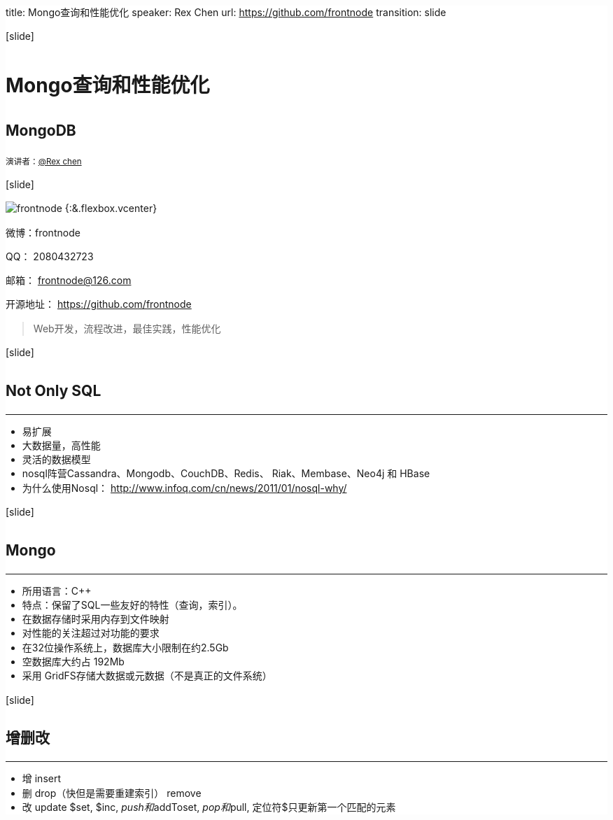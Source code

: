 title: Mongo查询和性能优化
speaker: Rex Chen
url: https://github.com/frontnode
transition: slide

[slide]

# Mongo查询和性能优化
## MongoDB
<small>演讲者：[@Rex chen](https://github.com/rexchen123)</small>

[slide]

![frontnode](https://avatars1.githubusercontent.com/u/7091908 "frontnode") {:&.flexbox.vcenter}

微博：frontnode

QQ： 2080432723

邮箱： frontnode@126.com

开源地址： https://github.com/frontnode

> Web开发，流程改进，最佳实践，性能优化

[slide]

## Not Only SQL
----
* 易扩展
* 大数据量，高性能
* 灵活的数据模型
* nosql阵营Cassandra、Mongodb、CouchDB、Redis、 Riak、Membase、Neo4j 和 HBase
* 为什么使用Nosql： http://www.infoq.com/cn/news/2011/01/nosql-why/

[slide]

## Mongo
----
* 所用语言：C++
* 特点：保留了SQL一些友好的特性（查询，索引）。
* 在数据存储时采用内存到文件映射
* 对性能的关注超过对功能的要求
* 在32位操作系统上，数据库大小限制在约2.5Gb
* 空数据库大约占 192Mb
* 采用 GridFS存储大数据或元数据（不是真正的文件系统）

[slide]

## 增删改
----
* 增 insert
* 删 drop（快但是需要重建索引） remove
* 改 update $set, $inc, $push和$addToset, $pop和$pull, 定位符$只更新第一个匹配的元素
